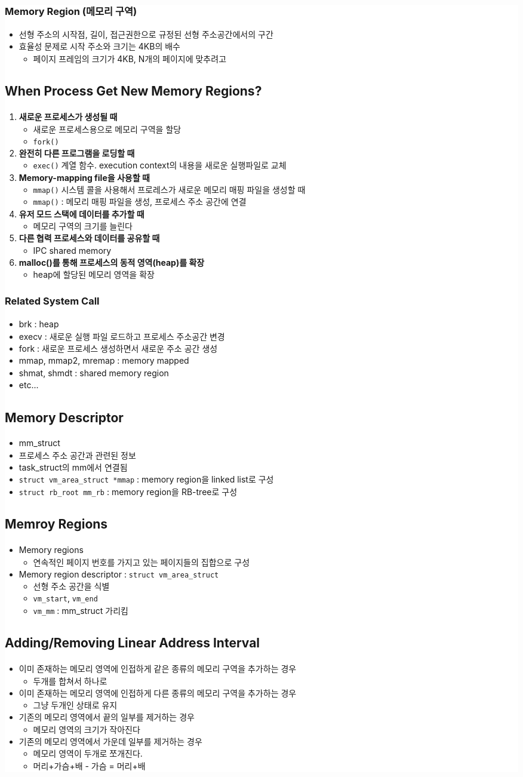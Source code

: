 ### Memory Region (메모리 구역)
* 선형 주소의 시작점, 길이, 접근권한으로 규정된 선형 주소공간에서의 구간
* 효율성 문제로 시작 주소와 크기는 4KB의 배수
    * 페이지 프레임의 크기가 4KB, N개의 페이지에 맞추려고

## When Process Get New Memory Regions?
1. **새로운 프로세스가 생성될 때**
    * 새로운 프로세스용으로 메모리 구역을 할당
    * `fork()`
2. **완전히 다른 프로그램을 로딩할 때**
    * `exec()` 계열 함수. execution context의 내용을 새로운 실행파일로 교체
3. **Memory-mapping file을 사용할 때**
    * `mmap()` 시스템 콜을 사용해서 프로레스가 새로운 메모리 매핑 파일을 생성할 때
    * `mmap()` : 메모리 매핑 파일을 생성, 프로세스 주소 공간에 연결
4. **유저 모드 스택에 데이터를 추가할 때**
    * 메모리 구역의 크기를 늘린다
5. **다른 협력 프로세스와 데이터를 공유할 때**
    * IPC shared memory
6. **malloc()를 통해 프로세스의 동적 영역(heap)를 확장**
    * heap에 할당된 메모리 영역을 확장

### Related System Call
* brk : heap
* execv : 새로운 실행 파일 로드하고 프로세스 주소공간 변경
* fork : 새로운 프로세스 생성하면서 새로운 주소 공간 생성
* mmap, mmap2, mremap : memory mapped
* shmat, shmdt : shared memory region
* etc...

## Memory Descriptor
* mm_struct
* 프로세스 주소 공간과 관련된 정보
* task_struct의 mm에서 연결됨
* `struct vm_area_struct *mmap` : memory region을 linked list로 구성
* `struct rb_root mm_rb` : memory region을 RB-tree로 구성

## Memroy Regions
* Memory regions
    * 연속적인 페이지 번호를 가지고 있는 페이지들의 집합으로 구성
* Memory region descriptor : `struct vm_area_struct`
    * 선형 주소 공간을 식별
    * `vm_start`, `vm_end`
    * `vm_mm` : mm_struct 가리킴

## Adding/Removing Linear Address Interval
* 이미 존재하는 메모리 영역에 인접하게 같은 종류의 메모리 구역을 추가하는 경우
    * 두개를 합쳐서 하나로
* 이미 존재하는 메모리 영역에 인접하게 다른 종류의 메모리 구역을 추가하는 경우
    * 그냥 두개인 상태로 유지
* 기존의 메모리 영역에서 끝의 일부를 제거하는 경우
    * 메모리 영역의 크기가 작아진다
* 기존의 메모리 영역에서 가운데 일부를 제거하는 경우
    * 메모리 영역이 두개로 쪼개진다.
    * 머리+가슴+배 - 가슴 = 머리+배
